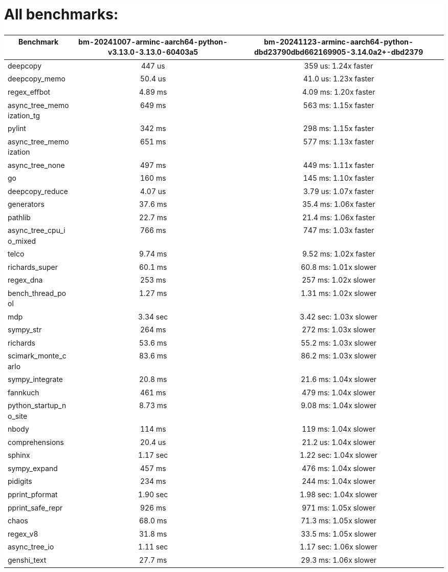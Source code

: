 All benchmarks:
===============

| Benchmark                 | bm-20241007-arminc-aarch64-python-v3.13.0-3.13.0-60403a5 | bm-20241123-arminc-aarch64-python-dbd23790dbd662169905-3.14.0a2+-dbd2379 |
|---------------------------|:--------------------------------------------------------:|:------------------------------------------------------------------------:|
| deepcopy                  | 447 us                                                   | 359 us: 1.24x faster                                                     |
| deepcopy_memo             | 50.4 us                                                  | 41.0 us: 1.23x faster                                                    |
| regex_effbot              | 4.89 ms                                                  | 4.09 ms: 1.20x faster                                                    |
| async_tree_memoization_tg | 649 ms                                                   | 563 ms: 1.15x faster                                                     |
| pylint                    | 342 ms                                                   | 298 ms: 1.15x faster                                                     |
| async_tree_memoization    | 651 ms                                                   | 577 ms: 1.13x faster                                                     |
| async_tree_none           | 497 ms                                                   | 449 ms: 1.11x faster                                                     |
| go                        | 160 ms                                                   | 145 ms: 1.10x faster                                                     |
| deepcopy_reduce           | 4.07 us                                                  | 3.79 us: 1.07x faster                                                    |
| generators                | 37.6 ms                                                  | 35.4 ms: 1.06x faster                                                    |
| pathlib                   | 22.7 ms                                                  | 21.4 ms: 1.06x faster                                                    |
| async_tree_cpu_io_mixed   | 766 ms                                                   | 747 ms: 1.03x faster                                                     |
| telco                     | 9.74 ms                                                  | 9.52 ms: 1.02x faster                                                    |
| richards_super            | 60.1 ms                                                  | 60.8 ms: 1.01x slower                                                    |
| regex_dna                 | 253 ms                                                   | 257 ms: 1.02x slower                                                     |
| bench_thread_pool         | 1.27 ms                                                  | 1.31 ms: 1.02x slower                                                    |
| mdp                       | 3.34 sec                                                 | 3.42 sec: 1.03x slower                                                   |
| sympy_str                 | 264 ms                                                   | 272 ms: 1.03x slower                                                     |
| richards                  | 53.6 ms                                                  | 55.2 ms: 1.03x slower                                                    |
| scimark_monte_carlo       | 83.6 ms                                                  | 86.2 ms: 1.03x slower                                                    |
| sympy_integrate           | 20.8 ms                                                  | 21.6 ms: 1.04x slower                                                    |
| fannkuch                  | 461 ms                                                   | 479 ms: 1.04x slower                                                     |
| python_startup_no_site    | 8.73 ms                                                  | 9.08 ms: 1.04x slower                                                    |
| nbody                     | 114 ms                                                   | 119 ms: 1.04x slower                                                     |
| comprehensions            | 20.4 us                                                  | 21.2 us: 1.04x slower                                                    |
| sphinx                    | 1.17 sec                                                 | 1.22 sec: 1.04x slower                                                   |
| sympy_expand              | 457 ms                                                   | 476 ms: 1.04x slower                                                     |
| pidigits                  | 234 ms                                                   | 244 ms: 1.04x slower                                                     |
| pprint_pformat            | 1.90 sec                                                 | 1.98 sec: 1.04x slower                                                   |
| pprint_safe_repr          | 926 ms                                                   | 971 ms: 1.05x slower                                                     |
| chaos                     | 68.0 ms                                                  | 71.3 ms: 1.05x slower                                                    |
| regex_v8                  | 31.8 ms                                                  | 33.5 ms: 1.05x slower                                                    |
| async_tree_io             | 1.11 sec                                                 | 1.17 sec: 1.06x slower                                                   |
| genshi_text               | 27.7 ms                                                  | 29.3 ms: 1.06x slower                                                    |